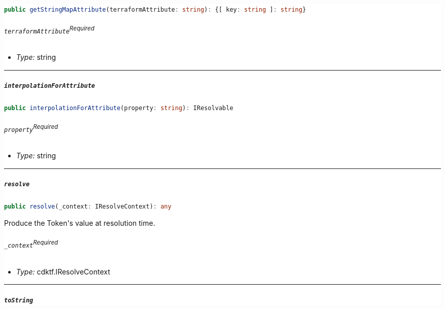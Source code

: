 ```typescript
public getStringMapAttribute(terraformAttribute: string): {[ key: string ]: string}
```

###### `terraformAttribute`<sup>Required</sup> <a name="terraformAttribute" id="@cdktf/provider-opentelekomcloud.dataOpentelekomcloudTaurusdbMysqlEngineVersionsV3.DataOpentelekomcloudTaurusdbMysqlEngineVersionsV3DatastoresOutputReference.getStringMapAttribute.parameter.terraformAttribute"></a>

- *Type:* string

---

##### `interpolationForAttribute` <a name="interpolationForAttribute" id="@cdktf/provider-opentelekomcloud.dataOpentelekomcloudTaurusdbMysqlEngineVersionsV3.DataOpentelekomcloudTaurusdbMysqlEngineVersionsV3DatastoresOutputReference.interpolationForAttribute"></a>

```typescript
public interpolationForAttribute(property: string): IResolvable
```

###### `property`<sup>Required</sup> <a name="property" id="@cdktf/provider-opentelekomcloud.dataOpentelekomcloudTaurusdbMysqlEngineVersionsV3.DataOpentelekomcloudTaurusdbMysqlEngineVersionsV3DatastoresOutputReference.interpolationForAttribute.parameter.property"></a>

- *Type:* string

---

##### `resolve` <a name="resolve" id="@cdktf/provider-opentelekomcloud.dataOpentelekomcloudTaurusdbMysqlEngineVersionsV3.DataOpentelekomcloudTaurusdbMysqlEngineVersionsV3DatastoresOutputReference.resolve"></a>

```typescript
public resolve(_context: IResolveContext): any
```

Produce the Token's value at resolution time.

###### `_context`<sup>Required</sup> <a name="_context" id="@cdktf/provider-opentelekomcloud.dataOpentelekomcloudTaurusdbMysqlEngineVersionsV3.DataOpentelekomcloudTaurusdbMysqlEngineVersionsV3DatastoresOutputReference.resolve.parameter._context"></a>

- *Type:* cdktf.IResolveContext

---

##### `toString` <a name="toString" id="@cdktf/provider-opentelekomcloud.dataOpentelekomcloudTaurusdbMysqlEngineVersionsV3.DataOpentelekomcloudTaurusdbMysqlEngineVersionsV3DatastoresOutputReference.toString"></a>
